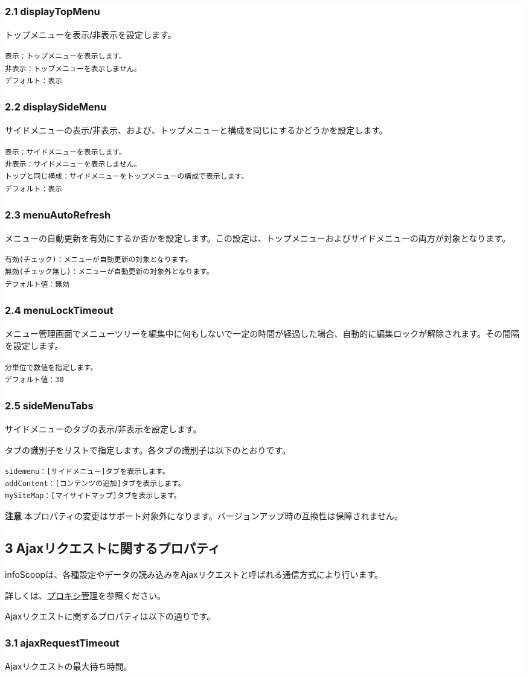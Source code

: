 ### 2.1 displayTopMenu

トップメニューを表示/非表示を設定します。

    表示：トップメニューを表示します。
    非表示：トップメニューを表示しません。
    デフォルト：表示

### 2.2 displaySideMenu

サイドメニューの表示/非表示、および、トップメニューと構成を同じにするかどうかを設定します。

    表示：サイドメニューを表示します。
    非表示：サイドメニューを表示しません。
    トップと同じ構成：サイドメニューをトップメニューの構成で表示します。
    デフォルト：表示

### 2.3 menuAutoRefresh

メニューの自動更新を有効にするか否かを設定します。この設定は、トップメニューおよびサイドメニューの両方が対象となります。

    有効(チェック)：メニューが自動更新の対象となります。
    無効(チェック無し)：メニューが自動更新の対象外となります。
    デフォルト値：無効

### 2.4 menuLockTimeout

メニュー管理画面でメニューツリーを編集中に何もしないで一定の時間が経過した場合、自動的に編集ロックが解除されます。その間隔を設定します。

    分単位で数値を指定します。
    デフォルト値：30

### 2.5 sideMenuTabs

サイドメニューのタブの表示/非表示を設定します。

タブの識別子をリストで指定します。各タブの識別子は以下のとおりです。

    sidemenu：[サイドメニュー]タブを表示します。
    addContent：[コンテンツの追加]タブを表示します。
    mySiteMap：[マイサイトマップ]タブを表示します。

**注意** 本プロパティの変更はサポート対象外になります。バージョンアップ時の互換性は保障されません。

## 3 Ajaxリクエストに関するプロパティ

infoScoopは、各種設定やデータの読み込みをAjaxリクエストと呼ばれる通信方式により行います。

詳しくは、[プロキシ管理][Proxy Settings]を参照ください。

Ajaxリクエストに関するプロパティは以下の通りです。

### 3.1 ajaxRequestTimeout

Ajaxリクエストの最大待ち時間。


[Menu Settings]: menu-settings.md "メニュー管理"
[Proxy Settings]: proxy-settings.md "プロキシ管理"
[Auto Update]: ../user-guide/auto-update.md "自動更新"
[Search Form Administration]: search-form-administration.md "検索サイト管理"
[Invalid Access of Gadgets]: images/properties-manager/properties-settings-1.png "ガジェットの不正アクセス"
[Run Gadgets in Other Domain]: images/properties-manager/properties-settings-2.png "ガジェットを別ドメインで実行"